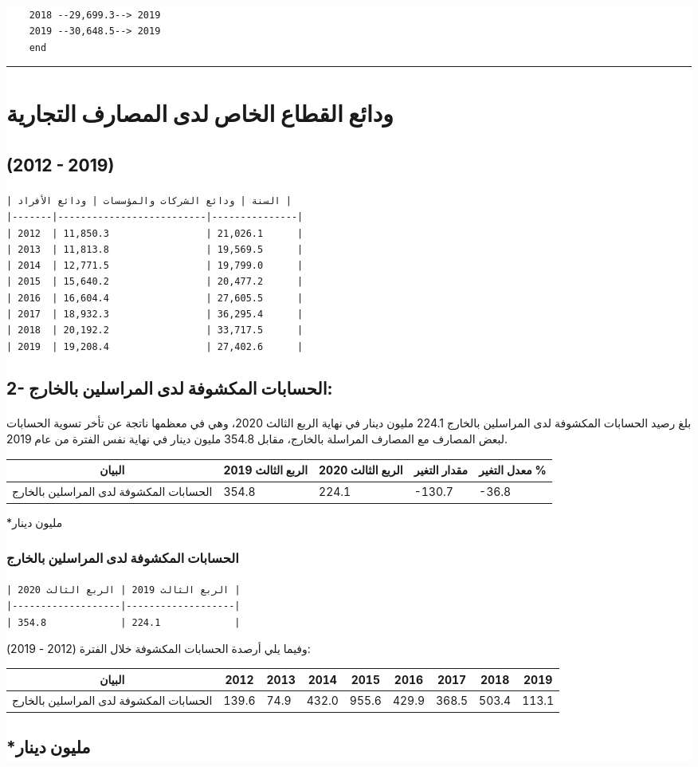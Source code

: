 ```mermaid
    2018 --29,699.3--> 2019
    2019 --30,648.5--> 2019
    end
```
---
# ودائع القطاع الخاص لدى المصارف التجارية
## (2012 - 2019)

```
| السنة | ودائع الشركات والمؤسسات | ودائع الأفراد |
|-------|--------------------------|---------------|
| 2012  | 11,850.3                 | 21,026.1      |
| 2013  | 11,813.8                 | 19,569.5      |
| 2014  | 12,771.5                 | 19,799.0      |
| 2015  | 15,640.2                 | 20,477.2      |
| 2016  | 16,604.4                 | 27,605.5      |
| 2017  | 18,932.3                 | 36,295.4      |
| 2018  | 20,192.2                 | 33,717.5      |
| 2019  | 19,208.4                 | 27,402.6      |
```

## 2- الحسابات المكشوفة لدى المراسلين بالخارج:

بلغ رصيد الحسابات المكشوفة لدى المراسلين بالخارج 224.1 مليون دينار في نهاية الربع الثالث 2020، وهي في معظمها ناتجة عن تأخر تسوية الحسابات لبعض المصارف مع المصارف المراسلة بالخارج، مقابل 354.8 مليون دينار في نهاية نفس الفترة من عام 2019.

| البيان | الربع الثالث 2019 | الربع الثالث 2020 | مقدار التغير | معدل التغير % |
|--------|-------------------|-------------------|---------------|---------------|
| الحسابات المكشوفة لدى المراسلين بالخارج | 354.8 | 224.1 | -130.7 | -36.8 |

*مليون دينار

### الحسابات المكشوفة لدى المراسلين بالخارج

```
| الربع الثالث 2019 | الربع الثالث 2020 |
|-------------------|-------------------|
| 354.8             | 224.1             |
```

وفيما يلي أرصدة الحسابات المكشوفة خلال الفترة (2012 - 2019):

| البيان | 2012 | 2013 | 2014 | 2015 | 2016 | 2017 | 2018 | 2019 |
|--------|------|------|------|------|------|------|------|------|
| الحسابات المكشوفة لدى المراسلين بالخارج | 139.6 | 74.9 | 432.0 | 955.6 | 429.9 | 368.5 | 503.4 | 113.1 |

*مليون دينار
---
